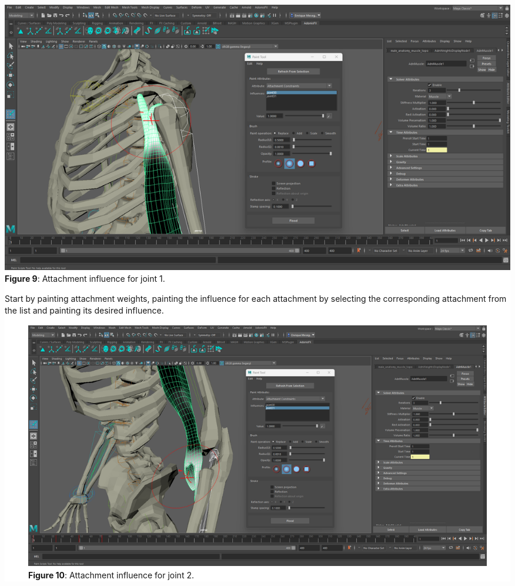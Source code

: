   <img src="images/setup_muscle_3.png"> 
  <figcaption><b>Figure 9</b>: Attachment influence for joint 1.</figcaption>
</figure>

Start by painting attachment weights, painting the influence for each attachment by selecting the corresponding attachment from the list and painting its desired influence.  

<figure>
  <img src="images/setup_muscle_4.png"> 
  <figcaption><b>Figure 10</b>: Attachment influence for joint 2.</figcaption>
</figure>
